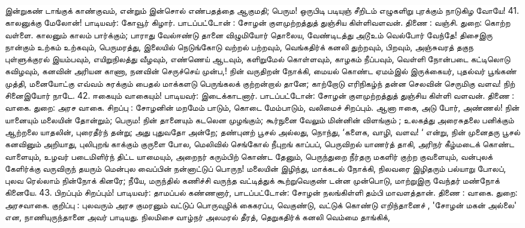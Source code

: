 இன்றுகண் டாங்குக் காண்குவம், என்றும்
இன்சொல் எண்பதத்தை ஆகுமதி; பெரும!
ஒருபிடி படியுஞ் சீறிடம்
எழுகளிறு புரக்கும் நாடுகிழ வோயே!
41. காலனுக்கு மேலோன்!
பாடியவர்: கோவூர் கிழார்.
பாடப்பட்டோன் : சோழன் குளமுற்றத்துத் துஞ்சிய கிள்ளிவளவன்.
திணை : வஞ்சி. துறை: கொற்ற வள்ளை.
காலனும் காலம் பார்க்கும்; பாராது
வேல்ஈண்டு தானை விழுமியோர் தொலைய,
வேண்டிடத்து அடூஉம் வெல்போர் வேந்தே!
திசைஇரு நான்கும் உற்கம் உற்கவும்,
பெருமரத்து, இலையில் நெடுங்கோடு வற்றல் பற்றவும்,
வெங்கதிர்க் கனலி துற்றவும், பிறவும்,
அஞ்சுவரத் தகுந புள்ளுக்குரல் இயம்பவும்,
எயிறுநிலத்து வீழவும், எண்ணெய் ஆடவும்,
களிறுமேல் கொள்ளவும், காழகம் நீப்பவும்,
வெள்ளி நோன்படை கட்டிலொடு கவிழவும்,
கனவின் அரியன காணா, நனவின்
செருச்செய் முன்ப,! நின் வருதிறன் நோக்கி,
மையல் கொண்ட ஏமம்இல் இருக்கையர்,
புதல்வர் பூங்கண் முத்தி, மனையோட்கு
எவ்வம் சுரக்கும் பைதல் மாக்களடு
பெருங்கலக் குற்றன்றால் தானே; காற்றோடு
எரிநிகழ்ந் தன்ன செலவின்
செருமிகு வளவ! நிற் சினைஇயோர் நாடே.
42. ஈகையும் வாகையும்!
பாடியவர்: இடைக்காடனார்.
பாடப்பட்டோன்: சோழன் குளமுற்றத்துத் துஞ்சிய கிள்ளி வளவன்.
திணை : வாகை. துறை: அரச வாகை.
சிறப்பு : சோழனின் மறமேம் பாடும், கொடை மேம்பாடும், வலிமைச் சிறப்பும்.
ஆனா ஈகை, அடு போர், அண்ணல்! நின்
யானையும் மலையின் தோன்றும்; பெரும! நின்
தானையும் கடலென முழங்கும்; கூர்நுனை
வேலும் மின்னின் விளங்கும் ; உலகத்து
அரைசுதலை பனிக்கும் ஆற்றலை யாதலின்,
புரைதீர்ந் தன்று; அது புதுவதோ அன்றே;
தண்புனற் பூசல் அல்லது, நொந்து,
‘களைக, வாழி, வளவ! ‘ என்று, நின்
முனைதரு பூசல் கனவினும் அறியாது,
புலிபுறங் காக்கும் குருளை போல,
மெலிவில் செங்கோல் நீபுறங் காப்பப்,
பெருவிறல் யாணர்த் தாகி, அரிநர்
கீழ்மடைக் கொண்ட வாளையும், உழவர்
படைமிளிர்ந் திட்ட யாமையும், அறைநர்
கரும்பிற் கொண்ட தேனும், பெருந்துறை
நீர்தரு மகளிர் குற்ற குவளையும்,
வன்புலக் கேளிர்க்கு வருவிருந் தயரும்
மென்புல வைப்பின் நன்னாட்டுப் பொருந!
மலையின் இழிந்து, மாக்கடல் நோக்கி,
நிலவரை இழிதரும் பல்யாறு போலப்,
புலவ ரெல்லாம் நின்நோக் கினரே;
நீயே, மருந்தில் கணிச்சி வருந்த வட்டித்துக்
கூற்றுவெகுண் டன்ன முன்பொடு,
மாற்றுஇரு வேந்தர் மண்நோக் கினையே.
43. பிறப்பும் சிறப்பும்!
பாடியவர்: தாமப்பல் கண்ணனார்,
பாடப்பட்டோன்: சோழன் நலங்கிள்ளி தம்பி மாவளத்தான்.
திணை : வாகை. துறை: அரசவாகை.
குறிப்பு : புலவரும் அரச குமரனும் வட்டுப் பொருவுழிக் கைகரப்ப, வெகுண்டு, வட்டுக் கொண்டு எறிந்தானைச் , 'சோழன் மகன்
அல்லை' என, நாணியுருந்தானை அவர் பாடியது.
நிலமிசை வாழ்நர் அலமரல் தீரத்,
தெறுகதிர்க் கனலி வெம்மை தாங்கிக்,